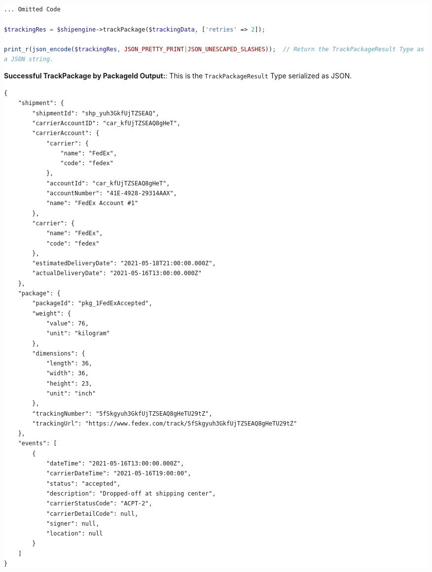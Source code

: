 ```php
... Omitted Code

$trackingRes = $shipengine->trackPackage($trackingData, ['retries' => 2]);

print_r(json_encode($trackingRes, JSON_PRETTY_PRINT|JSON_UNESCAPED_SLASHES));  // Return the TrackPackageResult Type as a JSON string.
```

**Successful TrackPackage by PackageId Output:**: This is the `TrackPackageResult` Type serialized as JSON.
```json5
{
    "shipment": {
        "shipmentId": "shp_yuh3GkfUjTZSEAQ",
        "carrierAccountID": "car_kfUjTZSEAQ8gHeT",
        "carrierAccount": {
            "carrier": {
                "name": "FedEx",
                "code": "fedex"
            },
            "accountId": "car_kfUjTZSEAQ8gHeT",
            "accountNumber": "41E-4928-29314AAX",
            "name": "FedEx Account #1"
        },
        "carrier": {
            "name": "FedEx",
            "code": "fedex"
        },
        "estimatedDeliveryDate": "2021-05-18T21:00:00.000Z",
        "actualDeliveryDate": "2021-05-16T13:00:00.000Z"
    },
    "package": {
        "packageId": "pkg_1FedExAccepted",
        "weight": {
            "value": 76,
            "unit": "kilogram"
        },
        "dimensions": {
            "length": 36,
            "width": 36,
            "height": 23,
            "unit": "inch"
        },
        "trackingNumber": "5fSkgyuh3GkfUjTZSEAQ8gHeTU29tZ",
        "trackingUrl": "https://www.fedex.com/track/5fSkgyuh3GkfUjTZSEAQ8gHeTU29tZ"
    },
    "events": [
        {
            "dateTime": "2021-05-16T13:00:00.000Z",
            "carrierDateTime": "2021-05-16T19:00:00",
            "status": "accepted",
            "description": "Dropped-off at shipping center",
            "carrierStatusCode": "ACPT-2",
            "carrierDetailCode": null,
            "signer": null,
            "location": null
        }
    ]
}
```
